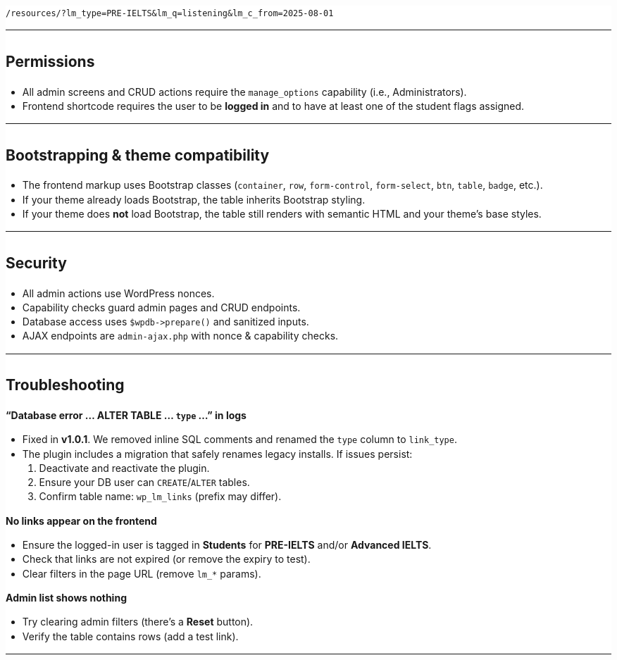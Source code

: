 ```
/resources/?lm_type=PRE-IELTS&lm_q=listening&lm_c_from=2025-08-01
```

---

## Permissions

* All admin screens and CRUD actions require the `manage_options` capability (i.e., Administrators).
* Frontend shortcode requires the user to be **logged in** and to have at least one of the student flags assigned.

---

## Bootstrapping & theme compatibility

* The frontend markup uses Bootstrap classes (`container`, `row`, `form-control`, `form-select`, `btn`, `table`, `badge`, etc.).
* If your theme already loads Bootstrap, the table inherits Bootstrap styling.
* If your theme does **not** load Bootstrap, the table still renders with semantic HTML and your theme’s base styles.

---

## Security

* All admin actions use WordPress nonces.
* Capability checks guard admin pages and CRUD endpoints.
* Database access uses `$wpdb->prepare()` and sanitized inputs.
* AJAX endpoints are `admin-ajax.php` with nonce & capability checks.

---

## Troubleshooting

**“Database error … ALTER TABLE … `type` …” in logs**

* Fixed in **v1.0.1**. We removed inline SQL comments and renamed the `type` column to `link_type`.
* The plugin includes a migration that safely renames legacy installs. If issues persist:
  1. Deactivate and reactivate the plugin.
  2. Ensure your DB user can `CREATE`/`ALTER` tables.
  3. Confirm table name: `wp_lm_links` (prefix may differ).

**No links appear on the frontend**

* Ensure the logged-in user is tagged in **Students** for **PRE-IELTS** and/or **Advanced IELTS**.
* Check that links are not expired (or remove the expiry to test).
* Clear filters in the page URL (remove `lm_*` params).

**Admin list shows nothing**

* Try clearing admin filters (there’s a **Reset** button).
* Verify the table contains rows (add a test link).

---
